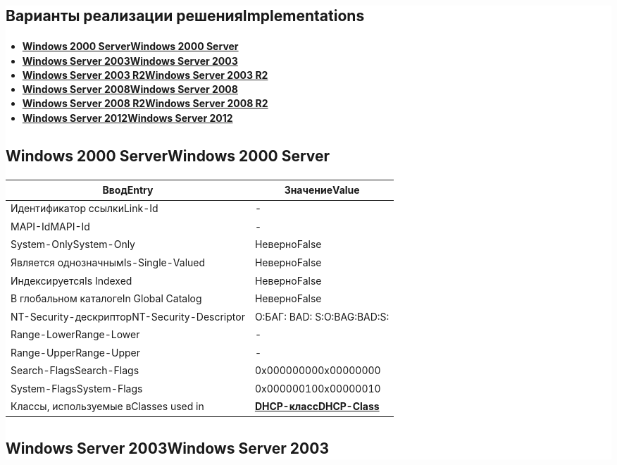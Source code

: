 

## <a name="implementations"></a><span data-ttu-id="b2dc0-124">Варианты реализации решения</span><span class="sxs-lookup"><span data-stu-id="b2dc0-124">Implementations</span></span>

-   [<span data-ttu-id="b2dc0-125">**Windows 2000 Server**</span><span class="sxs-lookup"><span data-stu-id="b2dc0-125">**Windows 2000 Server**</span></span>](#windows-2000-server)
-   [<span data-ttu-id="b2dc0-126">**Windows Server 2003**</span><span class="sxs-lookup"><span data-stu-id="b2dc0-126">**Windows Server 2003**</span></span>](#windows-server-2003)
-   [<span data-ttu-id="b2dc0-127">**Windows Server 2003 R2**</span><span class="sxs-lookup"><span data-stu-id="b2dc0-127">**Windows Server 2003 R2**</span></span>](#windows-server-2003-r2)
-   [<span data-ttu-id="b2dc0-128">**Windows Server 2008**</span><span class="sxs-lookup"><span data-stu-id="b2dc0-128">**Windows Server 2008**</span></span>](#windows-server-2008)
-   [<span data-ttu-id="b2dc0-129">**Windows Server 2008 R2**</span><span class="sxs-lookup"><span data-stu-id="b2dc0-129">**Windows Server 2008 R2**</span></span>](#windows-server-2008-r2)
-   [<span data-ttu-id="b2dc0-130">**Windows Server 2012**</span><span class="sxs-lookup"><span data-stu-id="b2dc0-130">**Windows Server 2012**</span></span>](#windows-server-2012)

## <a name="windows-2000-server"></a><span data-ttu-id="b2dc0-131">Windows 2000 Server</span><span class="sxs-lookup"><span data-stu-id="b2dc0-131">Windows 2000 Server</span></span>



| <span data-ttu-id="b2dc0-132">Ввод</span><span class="sxs-lookup"><span data-stu-id="b2dc0-132">Entry</span></span> | <span data-ttu-id="b2dc0-133">Значение</span><span class="sxs-lookup"><span data-stu-id="b2dc0-133">Value</span></span> |
|------------------------|----------------------------------------------|
| <span data-ttu-id="b2dc0-134">Идентификатор ссылки</span><span class="sxs-lookup"><span data-stu-id="b2dc0-134">Link-Id</span></span>                | \-                                           |
| <span data-ttu-id="b2dc0-135">MAPI-Id</span><span class="sxs-lookup"><span data-stu-id="b2dc0-135">MAPI-Id</span></span>                | \-                                           |
| <span data-ttu-id="b2dc0-136">System-Only</span><span class="sxs-lookup"><span data-stu-id="b2dc0-136">System-Only</span></span>            | <span data-ttu-id="b2dc0-137">Неверно</span><span class="sxs-lookup"><span data-stu-id="b2dc0-137">False</span></span>                                        |
| <span data-ttu-id="b2dc0-138">Является однозначным</span><span class="sxs-lookup"><span data-stu-id="b2dc0-138">Is-Single-Valued</span></span>       | <span data-ttu-id="b2dc0-139">Неверно</span><span class="sxs-lookup"><span data-stu-id="b2dc0-139">False</span></span>                                        |
| <span data-ttu-id="b2dc0-140">Индексируется</span><span class="sxs-lookup"><span data-stu-id="b2dc0-140">Is Indexed</span></span>             | <span data-ttu-id="b2dc0-141">Неверно</span><span class="sxs-lookup"><span data-stu-id="b2dc0-141">False</span></span>                                        |
| <span data-ttu-id="b2dc0-142">В глобальном каталоге</span><span class="sxs-lookup"><span data-stu-id="b2dc0-142">In Global Catalog</span></span>      | <span data-ttu-id="b2dc0-143">Неверно</span><span class="sxs-lookup"><span data-stu-id="b2dc0-143">False</span></span>                                        |
| <span data-ttu-id="b2dc0-144">NT-Security-дескриптор</span><span class="sxs-lookup"><span data-stu-id="b2dc0-144">NT-Security-Descriptor</span></span> | <span data-ttu-id="b2dc0-145">О:БАГ: BAD: S:</span><span class="sxs-lookup"><span data-stu-id="b2dc0-145">O:BAG:BAD:S:</span></span>                                 |
| <span data-ttu-id="b2dc0-146">Range-Lower</span><span class="sxs-lookup"><span data-stu-id="b2dc0-146">Range-Lower</span></span>            | \-                                           |
| <span data-ttu-id="b2dc0-147">Range-Upper</span><span class="sxs-lookup"><span data-stu-id="b2dc0-147">Range-Upper</span></span>            | \-                                           |
| <span data-ttu-id="b2dc0-148">Search-Flags</span><span class="sxs-lookup"><span data-stu-id="b2dc0-148">Search-Flags</span></span>           | <span data-ttu-id="b2dc0-149">0x00000000</span><span class="sxs-lookup"><span data-stu-id="b2dc0-149">0x00000000</span></span>                                   |
| <span data-ttu-id="b2dc0-150">System-Flags</span><span class="sxs-lookup"><span data-stu-id="b2dc0-150">System-Flags</span></span>           | <span data-ttu-id="b2dc0-151">0x00000010</span><span class="sxs-lookup"><span data-stu-id="b2dc0-151">0x00000010</span></span>                                   |
| <span data-ttu-id="b2dc0-152">Классы, используемые в</span><span class="sxs-lookup"><span data-stu-id="b2dc0-152">Classes used in</span></span>        | [<span data-ttu-id="b2dc0-153">**DHCP-класс**</span><span class="sxs-lookup"><span data-stu-id="b2dc0-153">**DHCP-Class**</span></span>](c-dhcpclass.md)<br/> |



## <a name="windows-server-2003"></a><span data-ttu-id="b2dc0-154">Windows Server 2003</span><span class="sxs-lookup"><span data-stu-id="b2dc0-154">Windows Server 2003</span></span>
